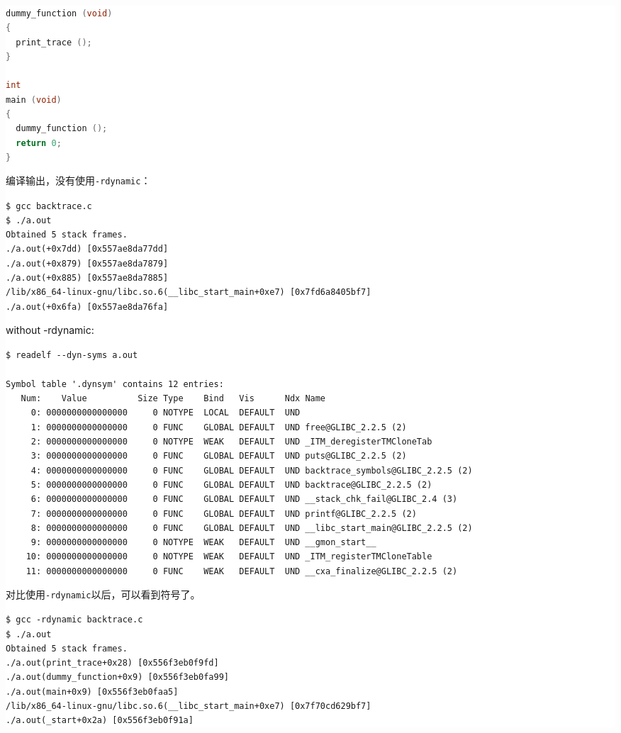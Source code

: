 ``` cpp
dummy_function (void)
{
  print_trace ();
}

int
main (void)
{
  dummy_function ();
  return 0;
}
```

编译输出，没有使用`-rdynamic`：

```
$ gcc backtrace.c
$ ./a.out
Obtained 5 stack frames.
./a.out(+0x7dd) [0x557ae8da77dd]
./a.out(+0x879) [0x557ae8da7879]
./a.out(+0x885) [0x557ae8da7885]
/lib/x86_64-linux-gnu/libc.so.6(__libc_start_main+0xe7) [0x7fd6a8405bf7]
./a.out(+0x6fa) [0x557ae8da76fa]
```

without -rdynamic:

```
$ readelf --dyn-syms a.out

Symbol table '.dynsym' contains 12 entries:
   Num:    Value          Size Type    Bind   Vis      Ndx Name
     0: 0000000000000000     0 NOTYPE  LOCAL  DEFAULT  UND
     1: 0000000000000000     0 FUNC    GLOBAL DEFAULT  UND free@GLIBC_2.2.5 (2)
     2: 0000000000000000     0 NOTYPE  WEAK   DEFAULT  UND _ITM_deregisterTMCloneTab
     3: 0000000000000000     0 FUNC    GLOBAL DEFAULT  UND puts@GLIBC_2.2.5 (2)
     4: 0000000000000000     0 FUNC    GLOBAL DEFAULT  UND backtrace_symbols@GLIBC_2.2.5 (2)
     5: 0000000000000000     0 FUNC    GLOBAL DEFAULT  UND backtrace@GLIBC_2.2.5 (2)
     6: 0000000000000000     0 FUNC    GLOBAL DEFAULT  UND __stack_chk_fail@GLIBC_2.4 (3)
     7: 0000000000000000     0 FUNC    GLOBAL DEFAULT  UND printf@GLIBC_2.2.5 (2)
     8: 0000000000000000     0 FUNC    GLOBAL DEFAULT  UND __libc_start_main@GLIBC_2.2.5 (2)
     9: 0000000000000000     0 NOTYPE  WEAK   DEFAULT  UND __gmon_start__
    10: 0000000000000000     0 NOTYPE  WEAK   DEFAULT  UND _ITM_registerTMCloneTable
    11: 0000000000000000     0 FUNC    WEAK   DEFAULT  UND __cxa_finalize@GLIBC_2.2.5 (2)
```

对比使用`-rdynamic`以后，可以看到符号了。

```
$ gcc -rdynamic backtrace.c
$ ./a.out
Obtained 5 stack frames.
./a.out(print_trace+0x28) [0x556f3eb0f9fd]
./a.out(dummy_function+0x9) [0x556f3eb0fa99]
./a.out(main+0x9) [0x556f3eb0faa5]
/lib/x86_64-linux-gnu/libc.so.6(__libc_start_main+0xe7) [0x7f70cd629bf7]
./a.out(_start+0x2a) [0x556f3eb0f91a]
```

